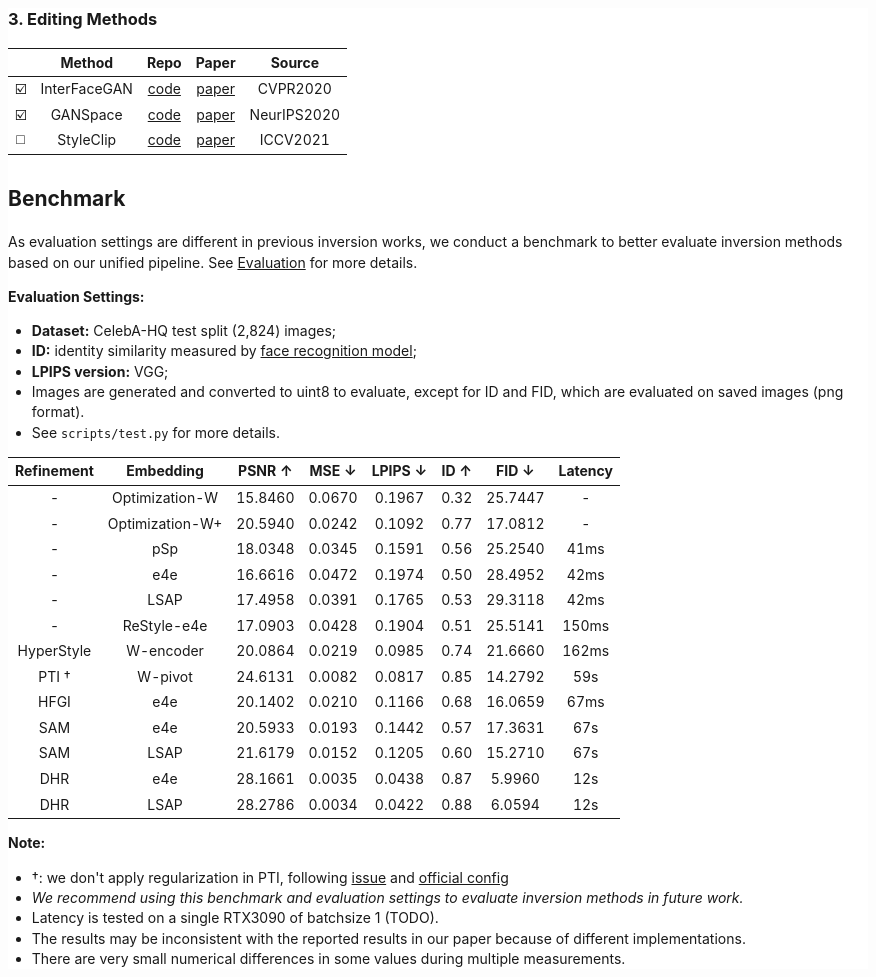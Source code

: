 ### 3. Editing Methods

|      |    Method    |                       Repo                       |                   Paper                   |   Source    |
| :--: | :----------: | :----------------------------------------------: | :---------------------------------------: | :---------: |
|  :ballot_box_with_check:    | InterFaceGAN | [code](https://github.com/genforce/interfacegan) | [paper](https://arxiv.org/pdf/1907.10786) |  CVPR2020   |
|  :ballot_box_with_check:    |   GANSpace   |   [code](https://github.com/harskish/ganspace)   | [paper](https://arxiv.org/abs/2004.02546) | NeurIPS2020 |
|   :white_medium_square:   |  StyleClip   | [code](https://github.com/orpatashnik/StyleCLIP) | [paper](https://arxiv.org/abs/2103.17249) |  ICCV2021   |

## Benchmark 

As evaluation settings are different in previous inversion works, we conduct a benchmark to better evaluate inversion methods based on our unified pipeline. See [Evaluation](#evaluation) for more details.

**Evaluation Settings:**

- **Dataset:** CelebA-HQ test split (2,824) images;
- **ID:** identity similarity measured by [face recognition model]();
- **LPIPS version:** VGG;
- Images are generated and converted to uint8 to evaluate, except for ID and FID, which are evaluated on saved images (png format).
- See `scripts/test.py` for more details.

|  Refinement   |    Embedding    | PSNR $\uparrow$ | MSE $\downarrow$ | LPIPS $\downarrow$ | ID $\uparrow$ | FID $\downarrow$ | Latency |
|:-------------:|:---------------:|:---------------:|:----------------:|:------------------:|:-------------:|:----------------:|:-------:|
|       -       | Optimization-W  |     15.8460     |      0.0670      |       0.1967       |     0.32      |     25.7447      |    -    |
|       -       | Optimization-W+ |     20.5940     |      0.0242      |       0.1092       |     0.77      |     17.0812      |    -    |
|       -       |       pSp       |     18.0348     |      0.0345      |       0.1591       |     0.56      |     25.2540      |  41ms   |
|       -       |       e4e       |     16.6616     |      0.0472      |       0.1974       |     0.50      |     28.4952      |  42ms   |
|       -       |      LSAP       |     17.4958     |      0.0391      |       0.1765       |     0.53      |     29.3118      |  42ms   |
|       -       |   ReStyle-e4e   |     17.0903     |      0.0428      |       0.1904       |     0.51      |     25.5141      |  150ms  |
|  HyperStyle   |    W-encoder    |     20.0864     |      0.0219      |       0.0985       |     0.74      |     21.6660      |  162ms  |
| PTI $\dagger$ |     W-pivot     |     24.6131     |      0.0082      |       0.0817       |     0.85      |     14.2792      |   59s   |
|     HFGI      |       e4e       |     20.1402     |      0.0210      |       0.1166       |     0.68      |     16.0659      |  67ms   |
|      SAM      |       e4e       |     20.5933     |      0.0193      |       0.1442       |     0.57      |     17.3631      |   67s   |
|      SAM      |      LSAP       |     21.6179     |      0.0152      |       0.1205       |     0.60      |     15.2710      |   67s   |
|      DHR      |       e4e       |     28.1661     |      0.0035      |       0.0438       |     0.87      |      5.9960      |   12s   |
|      DHR      |      LSAP       |     28.2786     |      0.0034      |       0.0422       |     0.88      |      6.0594      |   12s   |

**Note:** 
- $\dagger$: we don't apply regularization in PTI, following [issue](https://github.com/danielroich/PTI/blob/5f4c05726caa908a46537c5aaca6ebc8ea34201e/configs/hyperparameters.py#L9) and [official config]()
- *We recommend using this benchmark and evaluation settings to evaluate inversion methods in future work.*
- Latency is tested on a single RTX3090 of batchsize 1 (TODO).
- The results may be inconsistent with the reported results in our paper because of different implementations.
- There are very small numerical differences in some values during multiple measurements.
